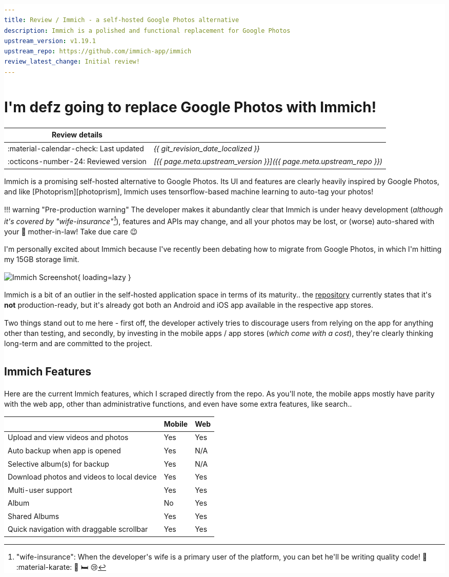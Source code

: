 ```yaml
---
title: Review / Immich - a self-hosted Google Photos alternative
description: Immich is a polished and functional replacement for Google Photos
upstream_version: v1.19.1
upstream_repo: https://github.com/immich-app/immich
review_latest_change: Initial review!
---
```


# I'm defz going to replace Google Photos with Immich!

| Review details      |                           |
| ----------- | ------------------------------------ |
| :material-calendar-check: Last updated       | *{{ git_revision_date_localized }}* |
| :octicons-number-24: Reviewed version       | *[{{ page.meta.upstream_version }}]({{ page.meta.upstream_repo }})* |

Immich is a promising self-hosted alternative to Google Photos. Its UI and features are clearly heavily inspired by Google Photos, and like [Photoprism][photoprism], Immich uses tensorflow-based machine learning to auto-tag your photos!

!!! warning "Pre-production warning"
    The developer makes it abundantly clear that Immich is under heavy development (*although it's covered by "wife-insurance"[^1]*), features and APIs may change, and all your photos may be lost, or (worse) auto-shared with your :dragon_face: mother-in-law! Take due care :wink:

I'm personally excited about Immich because I've recently been debating how to migrate from Google Photos, in which I'm hitting my 15GB storage limit.

![Immich Screenshot](/images/immich.jpg){ loading=lazy }

Immich is a bit of an outlier in the self-hosted application space in terms of its maturity.. the [repository](https://github.com/immich-app/immich) currently states that it's **not** production-ready, but it's already got both an Android and iOS app available in the respective app stores.

Two things stand out to me here - first off, the developer actively tries to discourage users from relying on the app for anything other than testing, and secondly, by investing in the mobile apps / app stores (*which come with a cost*), they're clearly thinking long-term and are committed to the project.

## Immich Features

Here are the current Immich features, which I scraped directly from the repo. As you'll note, the mobile apps mostly have parity with the web app, other than administrative functions, and even have some extra features, like search..

|  | Mobile | Web |
| - | - | - |
| Upload and view videos and photos | Yes | Yes
| Auto backup when app is opened | Yes | N/A
| Selective album(s) for backup | Yes | N/A
| Download photos and videos to local device | Yes | Yes
| Multi-user support | Yes | Yes
| Album | No | Yes
| Shared Albums | Yes | Yes
| Quick navigation with draggable scrollbar | Yes | Yes

[^1]: "wife-insurance": When the developer's wife is a primary user of the platform, you can bet he'll be writing quality code! :woman: :material-karate: :man: :bed: :cry:
[^2]: There's a [friendly Discord server](https://discord.com/invite/D8JsnBEuKb) for Immich too!